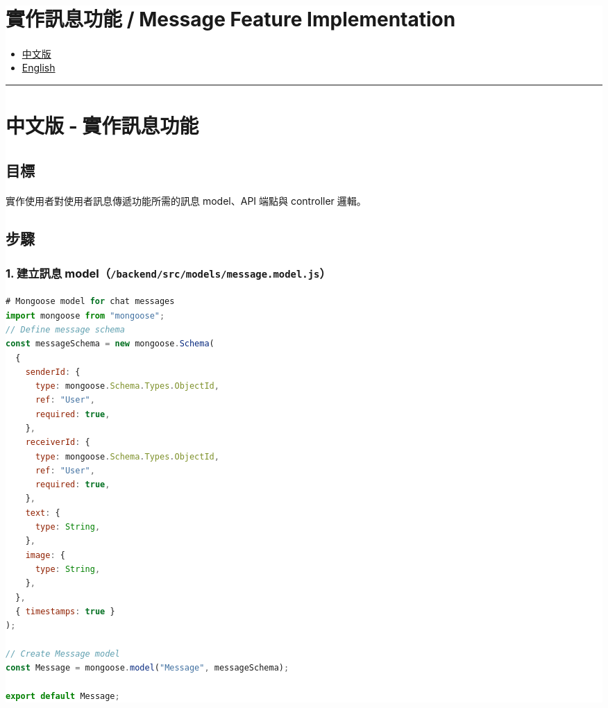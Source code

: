 # 實作訊息功能 / Message Feature Implementation

- [中文版](#zh)
- [English](#en)

---

<a name="zh"></a>

# 中文版 - 實作訊息功能

## 目標

實作使用者對使用者訊息傳遞功能所需的訊息 model、API 端點與 controller 邏輯。

## 步驟

### 1. 建立訊息 model（`/backend/src/models/message.model.js`）

```js
# Mongoose model for chat messages
import mongoose from "mongoose";
// Define message schema
const messageSchema = new mongoose.Schema(
  {
    senderId: {
      type: mongoose.Schema.Types.ObjectId,
      ref: "User",
      required: true,
    },
    receiverId: {
      type: mongoose.Schema.Types.ObjectId,
      ref: "User",
      required: true,
    },
    text: {
      type: String,
    },
    image: {
      type: String,
    },
  },
  { timestamps: true }
);

// Create Message model
const Message = mongoose.model("Message", messageSchema);

export default Message;
```
